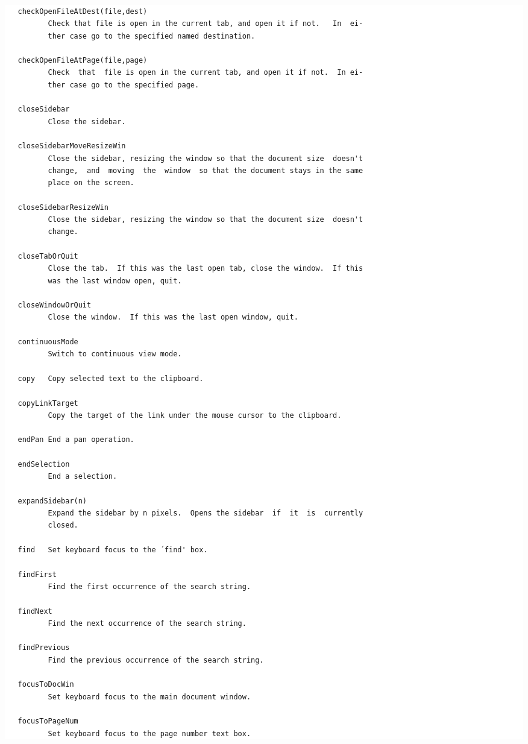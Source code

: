        checkOpenFileAtDest(file,dest)
              Check that file is open in the current tab, and open it if not.   In  ei‐
              ther case go to the specified named destination.

       checkOpenFileAtPage(file,page)
              Check  that  file is open in the current tab, and open it if not.  In ei‐
              ther case go to the specified page.

       closeSidebar
              Close the sidebar.

       closeSidebarMoveResizeWin
              Close the sidebar, resizing the window so that the document size  doesn't
              change,  and  moving  the  window  so that the document stays in the same
              place on the screen.

       closeSidebarResizeWin
              Close the sidebar, resizing the window so that the document size  doesn't
              change.

       closeTabOrQuit
              Close the tab.  If this was the last open tab, close the window.  If this
              was the last window open, quit.

       closeWindowOrQuit
              Close the window.  If this was the last open window, quit.

       continuousMode
              Switch to continuous view mode.

       copy   Copy selected text to the clipboard.

       copyLinkTarget
              Copy the target of the link under the mouse cursor to the clipboard.

       endPan End a pan operation.

       endSelection
              End a selection.

       expandSidebar(n)
              Expand the sidebar by n pixels.  Opens the sidebar  if  it  is  currently
              closed.

       find   Set keyboard focus to the ´find' box.

       findFirst
              Find the first occurrence of the search string.

       findNext
              Find the next occurrence of the search string.

       findPrevious
              Find the previous occurrence of the search string.

       focusToDocWin
              Set keyboard focus to the main document window.

       focusToPageNum
              Set keyboard focus to the page number text box.

